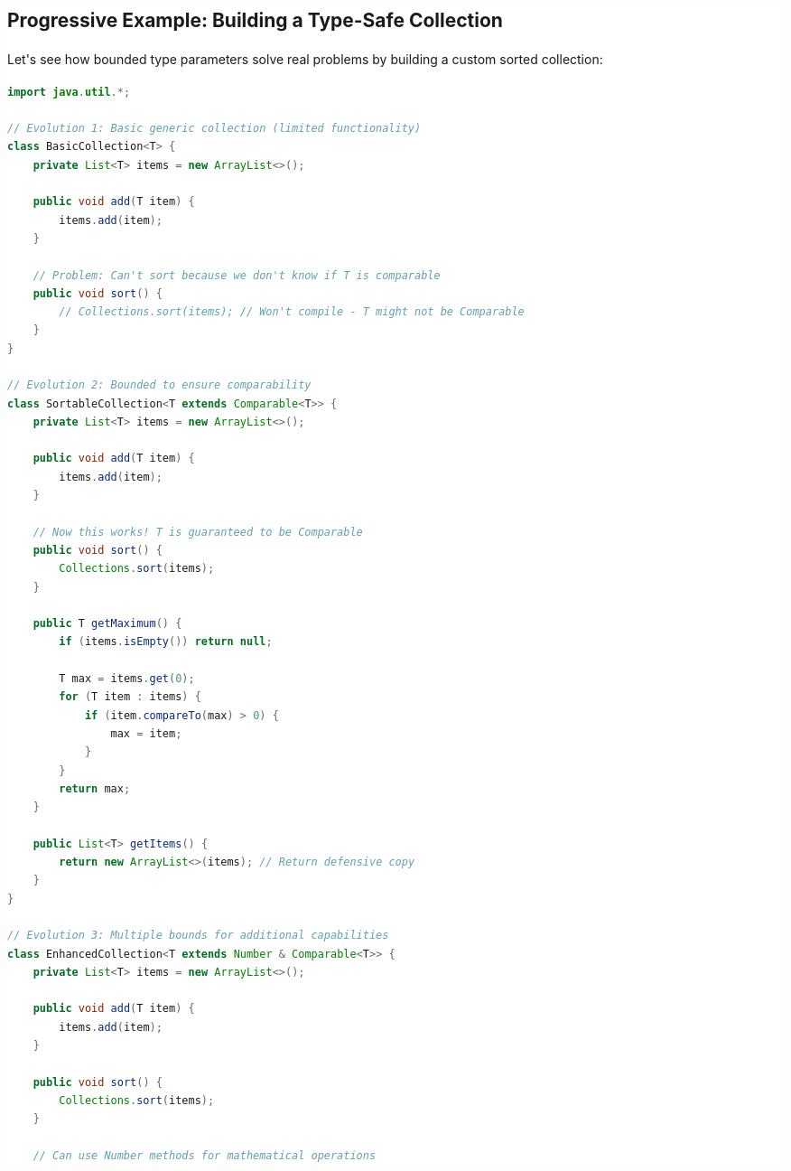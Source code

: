 ## Progressive Example: Building a Type-Safe Collection

Let's see how bounded type parameters solve real problems by building a custom sorted collection:

```java
import java.util.*;

// Evolution 1: Basic generic collection (limited functionality)
class BasicCollection<T> {
    private List<T> items = new ArrayList<>();
  
    public void add(T item) {
        items.add(item);
    }
  
    // Problem: Can't sort because we don't know if T is comparable
    public void sort() {
        // Collections.sort(items); // Won't compile - T might not be Comparable
    }
}

// Evolution 2: Bounded to ensure comparability
class SortableCollection<T extends Comparable<T>> {
    private List<T> items = new ArrayList<>();
  
    public void add(T item) {
        items.add(item);
    }
  
    // Now this works! T is guaranteed to be Comparable
    public void sort() {
        Collections.sort(items);
    }
  
    public T getMaximum() {
        if (items.isEmpty()) return null;
      
        T max = items.get(0);
        for (T item : items) {
            if (item.compareTo(max) > 0) {
                max = item;
            }
        }
        return max;
    }
  
    public List<T> getItems() {
        return new ArrayList<>(items); // Return defensive copy
    }
}

// Evolution 3: Multiple bounds for additional capabilities
class EnhancedCollection<T extends Number & Comparable<T>> {
    private List<T> items = new ArrayList<>();
  
    public void add(T item) {
        items.add(item);
    }
  
    public void sort() {
        Collections.sort(items);
    }
  
    // Can use Number methods for mathematical operations
```